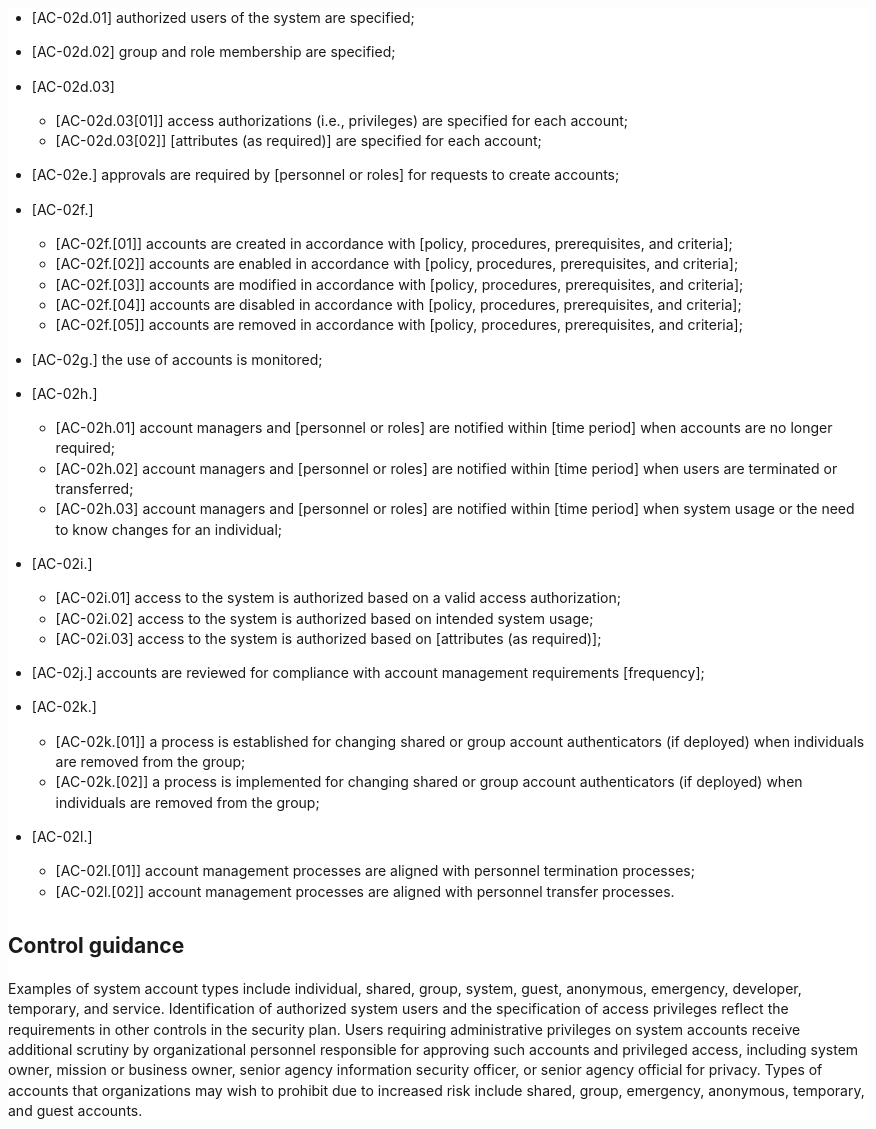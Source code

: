   - \[AC-02d.01\] authorized users of the system are specified;
  - \[AC-02d.02\] group and role membership are specified;
  - \[AC-02d.03\]

    - \[AC-02d.03[01]\] access authorizations (i.e., privileges) are specified for each account;
    - \[AC-02d.03[02]\] [attributes (as required)] are specified for each account;

- \[AC-02e.\] approvals are required by [personnel or roles] for requests to create accounts;

- \[AC-02f.\]

  - \[AC-02f.[01]\] accounts are created in accordance with [policy, procedures, prerequisites, and criteria];
  - \[AC-02f.[02]\] accounts are enabled in accordance with [policy, procedures, prerequisites, and criteria];
  - \[AC-02f.[03]\] accounts are modified in accordance with [policy, procedures, prerequisites, and criteria];
  - \[AC-02f.[04]\] accounts are disabled in accordance with [policy, procedures, prerequisites, and criteria];
  - \[AC-02f.[05]\] accounts are removed in accordance with [policy, procedures, prerequisites, and criteria];

- \[AC-02g.\] the use of accounts is monitored; 

- \[AC-02h.\]

  - \[AC-02h.01\] account managers and [personnel or roles] are notified within [time period] when accounts are no longer required;
  - \[AC-02h.02\] account managers and [personnel or roles] are notified within [time period] when users are terminated or transferred;
  - \[AC-02h.03\] account managers and [personnel or roles] are notified within [time period] when system usage or the need to know changes for an individual;

- \[AC-02i.\]

  - \[AC-02i.01\] access to the system is authorized based on a valid access authorization;
  - \[AC-02i.02\] access to the system is authorized based on intended system usage;
  - \[AC-02i.03\] access to the system is authorized based on [attributes (as required)];

- \[AC-02j.\] accounts are reviewed for compliance with account management requirements [frequency];

- \[AC-02k.\]

  - \[AC-02k.[01]\] a process is established for changing shared or group account authenticators (if deployed) when individuals are removed from the group;
  - \[AC-02k.[02]\] a process is implemented for changing shared or group account authenticators (if deployed) when individuals are removed from the group;

- \[AC-02l.\]

  - \[AC-02l.[01]\] account management processes are aligned with personnel termination processes;
  - \[AC-02l.[02]\] account management processes are aligned with personnel transfer processes.

## Control guidance

Examples of system account types include individual, shared, group, system, guest, anonymous, emergency, developer, temporary, and service. Identification of authorized system users and the specification of access privileges reflect the requirements in other controls in the security plan. Users requiring administrative privileges on system accounts receive additional scrutiny by organizational personnel responsible for approving such accounts and privileged access, including system owner, mission or business owner, senior agency information security officer, or senior agency official for privacy. Types of accounts that organizations may wish to prohibit due to increased risk include shared, group, emergency, anonymous, temporary, and guest accounts.
